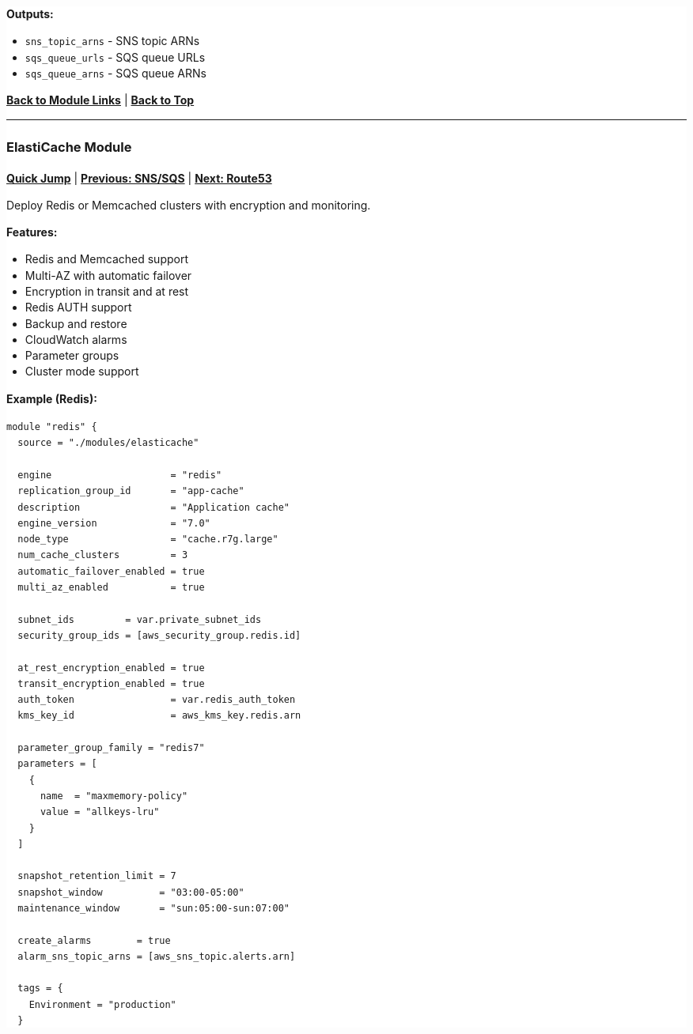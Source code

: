 **Outputs:**
- `sns_topic_arns` - SNS topic ARNs
- `sqs_queue_urls` - SQS queue URLs
- `sqs_queue_arns` - SQS queue ARNs

**[Back to Module Links](#module-quick-links)** | **[Back to Top](#quick-navigation)**

---

### ElastiCache Module
**[Quick Jump](#module-quick-links)** | **[Previous: SNS/SQS](#snssqs-module)** | **[Next: Route53](#route53-module)**

Deploy Redis or Memcached clusters with encryption and monitoring.

**Features:**
- Redis and Memcached support
- Multi-AZ with automatic failover
- Encryption in transit and at rest
- Redis AUTH support
- Backup and restore
- CloudWatch alarms
- Parameter groups
- Cluster mode support

**Example (Redis):**

```hcl
module "redis" {
  source = "./modules/elasticache"

  engine                     = "redis"
  replication_group_id       = "app-cache"
  description                = "Application cache"
  engine_version             = "7.0"
  node_type                  = "cache.r7g.large"
  num_cache_clusters         = 3
  automatic_failover_enabled = true
  multi_az_enabled           = true

  subnet_ids         = var.private_subnet_ids
  security_group_ids = [aws_security_group.redis.id]

  at_rest_encryption_enabled = true
  transit_encryption_enabled = true
  auth_token                 = var.redis_auth_token
  kms_key_id                 = aws_kms_key.redis.arn

  parameter_group_family = "redis7"
  parameters = [
    {
      name  = "maxmemory-policy"
      value = "allkeys-lru"
    }
  ]

  snapshot_retention_limit = 7
  snapshot_window          = "03:00-05:00"
  maintenance_window       = "sun:05:00-sun:07:00"

  create_alarms        = true
  alarm_sns_topic_arns = [aws_sns_topic.alerts.arn]

  tags = {
    Environment = "production"
  }
```